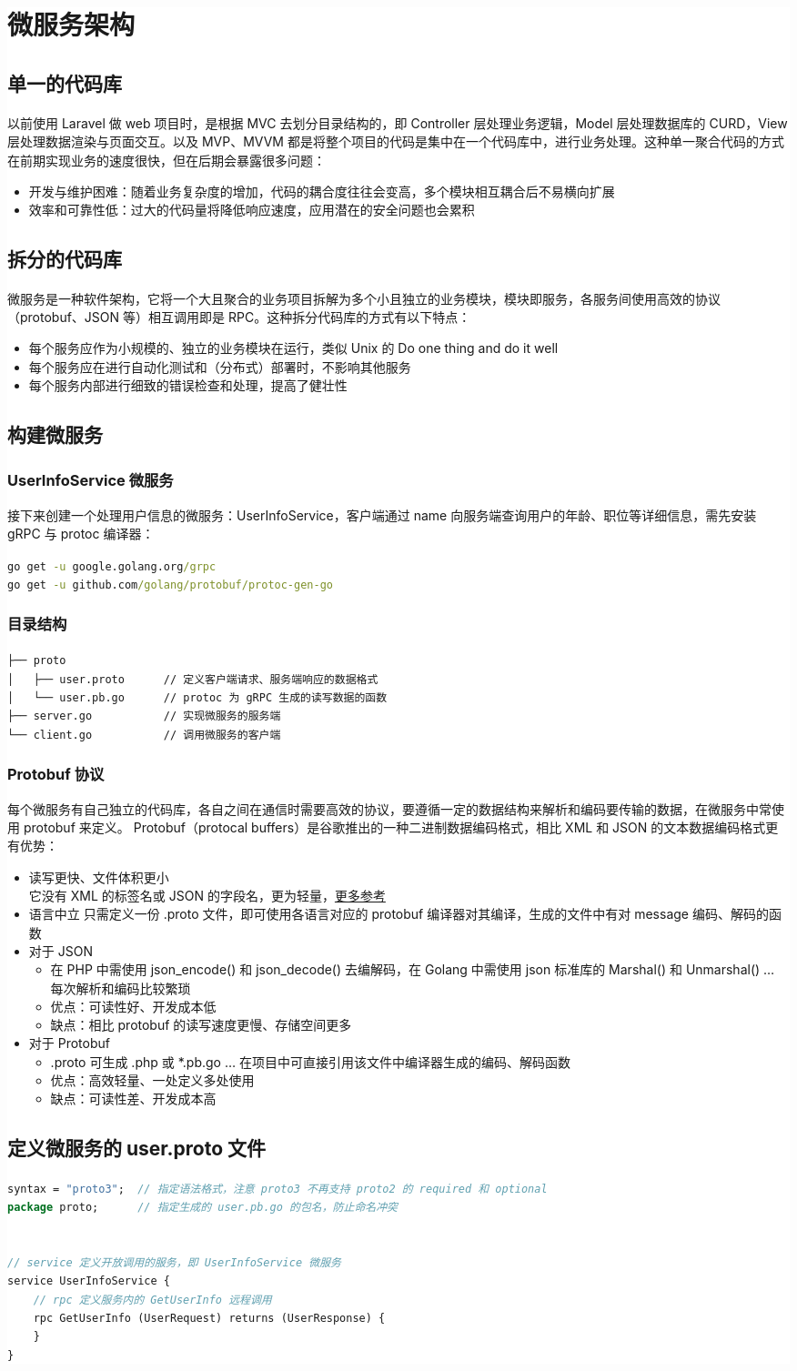 # 微服务架构
## 单一的代码库   
以前使用 Laravel 做 web 项目时，是根据 MVC 去划分目录结构的，即 Controller 层处理业务逻辑，Model 层处理数据库的 CURD，View 层处理数据渲染与页面交互。以及 MVP、MVVM 都是将整个项目的代码是集中在一个代码库中，进行业务处理。这种单一聚合代码的方式在前期实现业务的速度很快，但在后期会暴露很多问题：
- 开发与维护困难：随着业务复杂度的增加，代码的耦合度往往会变高，多个模块相互耦合后不易横向扩展
- 效率和可靠性低：过大的代码量将降低响应速度，应用潜在的安全问题也会累积
## 拆分的代码库   
微服务是一种软件架构，它将一个大且聚合的业务项目拆解为多个小且独立的业务模块，模块即服务，各服务间使用高效的协议（protobuf、JSON 等）相互调用即是 RPC。这种拆分代码库的方式有以下特点：
- 每个服务应作为小规模的、独立的业务模块在运行，类似 Unix 的 Do one thing and do it well
- 每个服务应在进行自动化测试和（分布式）部署时，不影响其他服务
- 每个服务内部进行细致的错误检查和处理，提高了健壮性
## 构建微服务   
### UserInfoService 微服务   
接下来创建一个处理用户信息的微服务：UserInfoService，客户端通过 name 向服务端查询用户的年龄、职位等详细信息，需先安装 gRPC 与 protoc 编译器：
```cmd
go get -u google.golang.org/grpc
go get -u github.com/golang/protobuf/protoc-gen-go
```
### 目录结构   
```
├── proto
│   ├── user.proto		// 定义客户端请求、服务端响应的数据格式
│   └── user.pb.go		// protoc 为 gRPC 生成的读写数据的函数
├── server.go			// 实现微服务的服务端
└── client.go			// 调用微服务的客户端
```
### Protobuf 协议   
每个微服务有自己独立的代码库，各自之间在通信时需要高效的协议，要遵循一定的数据结构来解析和编码要传输的数据，在微服务中常使用 protobuf 来定义。
Protobuf（protocal buffers）是谷歌推出的一种二进制数据编码格式，相比 XML 和 JSON 的文本数据编码格式更有优势：
- 读写更快、文件体积更小  
它没有 XML 的标签名或 JSON 的字段名，更为轻量，[更多参考](https://damienbod.com/2014/01/09/comparing-protobuf-json-bson-xml-with-net-for-file-streams/)
- 语言中立
只需定义一份 .proto 文件，即可使用各语言对应的 protobuf 编译器对其编译，生成的文件中有对 message 编码、解码的函数
- 对于 JSON   
    - 在 PHP 中需使用 json_encode() 和 json_decode() 去编解码，在 Golang 中需使用 json 标准库的 Marshal() 和 Unmarshal() … 每次解析和编码比较繁琐
    - 优点：可读性好、开发成本低
    - 缺点：相比 protobuf 的读写速度更慢、存储空间更多
- 对于 Protobuf
    - .proto 可生成 .php 或 *.pb.go … 在项目中可直接引用该文件中编译器生成的编码、解码函数
    - 优点：高效轻量、一处定义多处使用
    - 缺点：可读性差、开发成本高
## 定义微服务的 user.proto 文件
```proto
syntax = "proto3";	// 指定语法格式，注意 proto3 不再支持 proto2 的 required 和 optional
package proto;		// 指定生成的 user.pb.go 的包名，防止命名冲突


// service 定义开放调用的服务，即 UserInfoService 微服务
service UserInfoService {
    // rpc 定义服务内的 GetUserInfo 远程调用
    rpc GetUserInfo (UserRequest) returns (UserResponse) {
    }
}
```